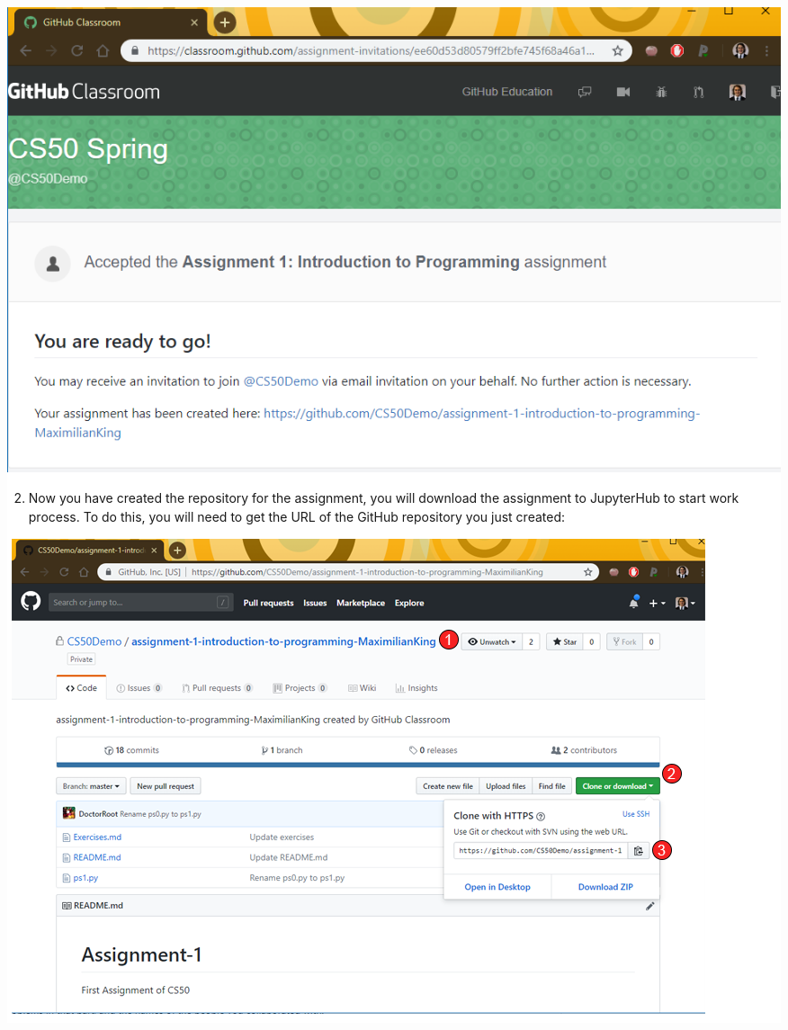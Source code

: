 ![Accepted GitHub assignment](img/accepted.png)

2. Now you have created the repository for the assignment, you will download the assignment to JupyterHub to start work process. To do this, you will need to get the URL of the GitHub repository you just created: 

![Get repository URL](img/url.png)
